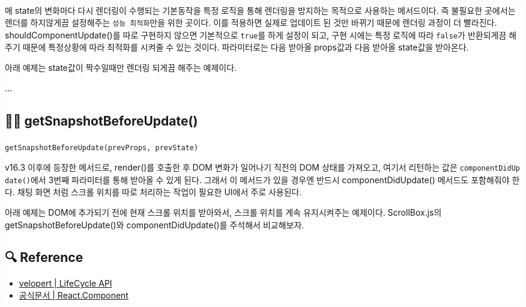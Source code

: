 매 state의 변화마다 다시 렌더링이 수행되는 기본동작을 특정 로직을 통해 렌더링을 방지하는 목적으로 사용하는 메서드이다. 즉 불필요한 곳에서는 렌더를 하지않게끔 설정해주는 `성능 최적화`만을 위한 곳이다. 이를 적용하면 실제로 업데이트 된 것만 바뀌기 때문에 렌더링 과정이 더 빨라진다. shouldComponentUpdate()를 따로 구현하지 않으면 기본적으로 `true`를 하게 설정이 되고, 구현 시에는 특정 로직에 따라 `false`가 반환되게끔 해주기 때문에 특정상황에 따라 최적화를 시켜줄 수 있는 것이다. 파라미터로는 다음 받아올 props값과 다음 받아올 state값을 받아온다.

아래 예제는 state값이 짝수일때만 렌더링 되게끔 해주는 예제이다.

<iframe src="https://codesandbox.io/embed/shouldcomponentupdate-4wxdb?fontsize=14&hidenavigation=1&theme=dark"
     style="width:100%; height:500px; border:0; border-radius: 4px; overflow:hidden;"
     title="shouldComponentUpdate"
     allow="accelerometer; ambient-light-sensor; camera; encrypted-media; geolocation; gyroscope; hid; microphone; midi; payment; usb; vr; xr-spatial-tracking"
     sandbox="allow-forms allow-modals allow-popups allow-presentation allow-same-origin allow-scripts"
   ></iframe>

...

## 🦸‍♂ getSnapshotBeforeUpdate() <a id="getSnapshotBeforeUpdate"></a>

```
getSnapshotBeforeUpdate(prevProps, prevState)
```

v16.3 이후에 등장한 메서드로, render()를 호출한 후 DOM 변화가 일어나기 직전의 DOM 상태를 가져오고, 여기서 리턴하는 값은 `componentDidUpdate()`에서 3번째 파라미터를 통해 받아올 수 있게 된다. 그래서 이 메서드가 있을 경우엔 반드시 componentDidUpdate() 메서드도 포함해줘야 한다. 채팅 화면 처럼 스크롤 위치를 따로 처리하는 작업이 필요한 UI에서 주로 사용된다.

아래 예제는 DOM에 추가되기 전에 현재 스크롤 위치를 받아와서, 스크롤 위치를 계속 유지시켜주는 예제이다. ScrollBox.js의 getSnapshotBeforeUpdate()와 componentDidUpdate()를 주석해서 비교해보자.

<iframe src="https://codesandbox.io/embed/getsnapshotbeforeupdate-yeje-forked-1fg03?fontsize=14&hidenavigation=1&theme=dark"
     style="width:100%; height:500px; border:0; border-radius: 4px; overflow:hidden;"
     title="getSnapshotBeforeUpdate 예제 (forked)"
     allow="accelerometer; ambient-light-sensor; camera; encrypted-media; geolocation; gyroscope; hid; microphone; midi; payment; usb; vr; xr-spatial-tracking"
     sandbox="allow-forms allow-modals allow-popups allow-presentation allow-same-origin allow-scripts"
   ></iframe>

## 🔍 Reference

- [velopert | LifeCycle API](https://react-anyone.vlpt.us/05.html)
- [공식문서 | React.Component](https://ko.reactjs.org/docs/react-component.html#static-getderivedstatefromprops)
